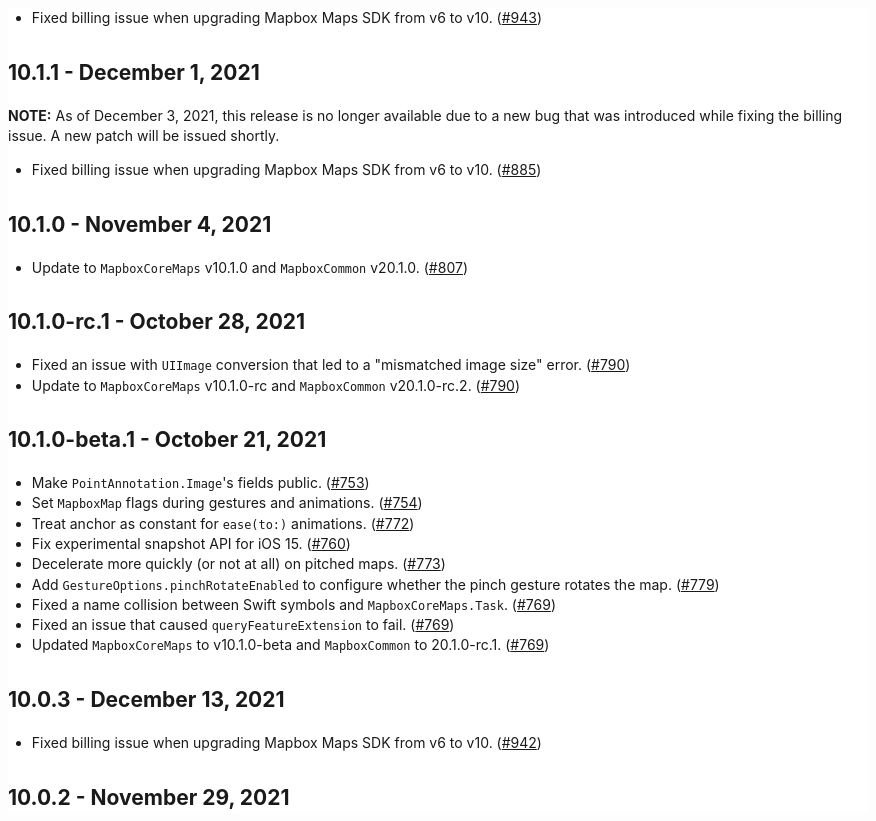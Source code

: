 * Fixed billing issue when upgrading Mapbox Maps SDK from v6 to v10. ([#943](https://github.com/mapbox/mapbox-maps-ios/pull/943))

## 10.1.1 - December 1, 2021

**NOTE:** As of December 3, 2021, this release is no longer available due to a new bug that was introduced while fixing the billing issue. A new patch will be issued shortly.

* Fixed billing issue when upgrading Mapbox Maps SDK from v6 to v10. ([#885](https://github.com/mapbox/mapbox-maps-ios/pull/885))

## 10.1.0 - November 4, 2021

* Update to `MapboxCoreMaps` v10.1.0 and `MapboxCommon` v20.1.0. ([#807](https://github.com/mapbox/mapbox-maps-ios/pull/807))

## 10.1.0-rc.1 - October 28, 2021

* Fixed an issue with `UIImage` conversion that led to a "mismatched image size" error. ([#790](https://github.com/mapbox/mapbox-maps-ios/pull/790))
* Update to `MapboxCoreMaps` v10.1.0-rc and `MapboxCommon` v20.1.0-rc.2. ([#790](https://github.com/mapbox/mapbox-maps-ios/pull/790))

## 10.1.0-beta.1 - October 21, 2021

* Make `PointAnnotation.Image`'s fields public. ([#753](https://github.com/mapbox/mapbox-maps-ios/pull/753))
* Set `MapboxMap` flags during gestures and animations. ([#754](https://github.com/mapbox/mapbox-maps-ios/pull/754))
* Treat anchor as constant for `ease(to:)` animations. ([#772](https://github.com/mapbox/mapbox-maps-ios/pull/772))
* Fix experimental snapshot API for iOS 15. ([#760](https://github.com/mapbox/mapbox-maps-ios/pull/760))
* Decelerate more quickly (or not at all) on pitched maps. ([#773](https://github.com/mapbox/mapbox-maps-ios/pull/773))
* Add `GestureOptions.pinchRotateEnabled` to configure whether the pinch gesture rotates the map. ([#779](https://github.com/mapbox/mapbox-maps-ios/pull/779))
* Fixed a name collision between Swift symbols and `MapboxCoreMaps.Task`. ([#769](https://github.com/mapbox/mapbox-maps-ios/pull/769))
* Fixed an issue that caused `queryFeatureExtension` to fail. ([#769](https://github.com/mapbox/mapbox-maps-ios/pull/769))
* Updated `MapboxCoreMaps` to v10.1.0-beta and `MapboxCommon` to 20.1.0-rc.1. ([#769](https://github.com/mapbox/mapbox-maps-ios/pull/769))

## 10.0.3 - December 13, 2021

* Fixed billing issue when upgrading Mapbox Maps SDK from v6 to v10. ([#942](https://github.com/mapbox/mapbox-maps-ios/pull/942))

## 10.0.2 - November 29, 2021
